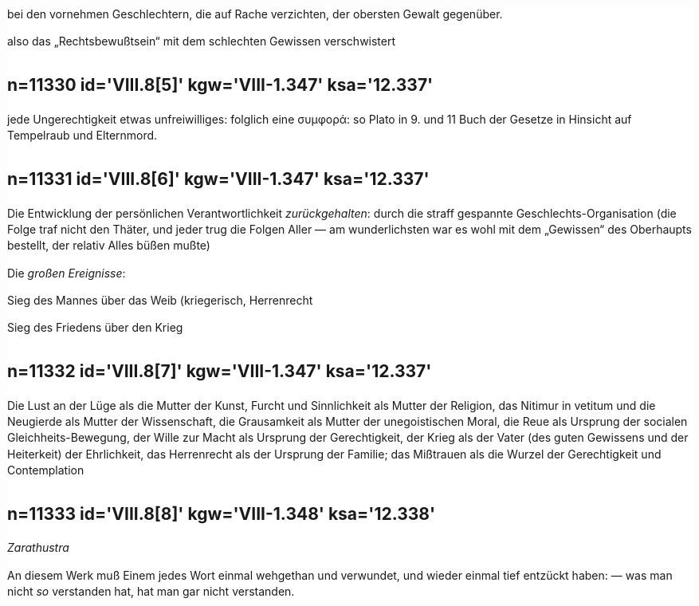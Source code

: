 bei den vornehmen Geschlechtern, die auf Rache verzichten, der obersten Gewalt gegenüber.

also das „Rechtsbewußtsein“ mit dem schlechten Gewissen verschwistert

## n=11330 id='VIII.8[5]' kgw='VIII-1.347' ksa='12.337'

jede Ungerechtigkeit etwas unfreiwilliges: folglich eine συμφορά: so Plato in 9. und 11 Buch der Gesetze in Hinsicht auf Tempelraub und Elternmord.

## n=11331 id='VIII.8[6]' kgw='VIII-1.347' ksa='12.337'

Die Entwicklung der persönlichen Verantwortlichkeit *zurückgehalten*: durch die straff gespannte Geschlechts-Organisation (die Folge traf nicht den Thäter, und jeder trug die Folgen Aller — am wunderlichsten war es wohl mit dem „Gewissen“ des Oberhaupts bestellt, der relativ Alles büßen mußte)

Die *großen Ereignisse*:

Sieg des Mannes über das Weib (kriegerisch, Herrenrecht

Sieg des Friedens über den Krieg

## n=11332 id='VIII.8[7]' kgw='VIII-1.347' ksa='12.337'

Die Lust an der Lüge als die Mutter der Kunst, Furcht und Sinnlichkeit als Mutter der Religion, das Nitimur in vetitum und die Neugierde als Mutter der Wissenschaft, die Grausamkeit als Mutter der unegoistischen Moral, die Reue als Ursprung der socialen Gleichheits-Bewegung, der Wille zur Macht als Ursprung der Gerechtigkeit, der Krieg als der Vater (des guten Gewissens und der Heiterkeit) der Ehrlichkeit, das Herrenrecht als der Ursprung der Familie; das Mißtrauen als die Wurzel der Gerechtigkeit und Contemplation

## n=11333 id='VIII.8[8]' kgw='VIII-1.348' ksa='12.338'

*Zarathustra*

An diesem Werk muß Einem jedes Wort einmal wehgethan und verwundet, und wieder einmal tief entzückt haben: — was man nicht *so* verstanden hat, hat man gar nicht verstanden.
